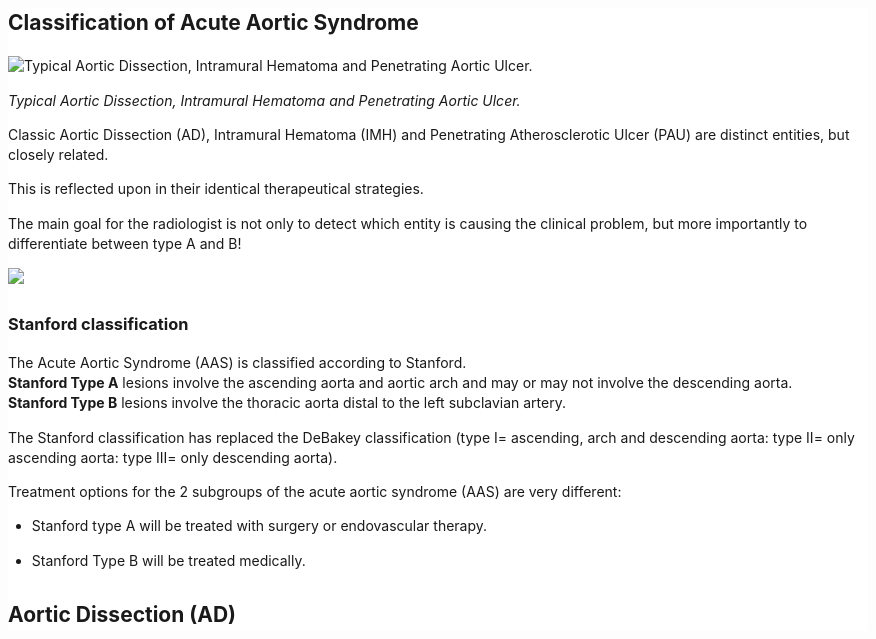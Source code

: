 




Classification of Acute Aortic Syndrome
---------------------------------------





![Typical Aortic Dissection,  Intramural Hematoma and Penetrating Aortic Ulcer.](/assets/thoracic-aorta-the-acute-aortic-syndrome/a509797740361f_A.D-IMH-PAU.jpg)

*Typical Aortic Dissection, Intramural Hematoma and Penetrating Aortic Ulcer.*



Classic Aortic Dissection (AD), Intramural Hematoma (IMH) and Penetrating Atherosclerotic Ulcer (PAU) are distinct entities, but closely related.   

This is reflected upon in their identical therapeutical strategies.   

The main goal for the radiologist is not only to detect which entity is causing the clinical problem, but more importantly to differentiate between type A and B! 








![](/assets/thoracic-aorta-the-acute-aortic-syndrome/a5097977403b27_aorta.jpg)




### Stanford classification


The Acute Aortic Syndrome (AAS) is classified according to Stanford.  
**Stanford Type A** lesions involve the ascending aorta and aortic arch and may or may not involve the descending aorta.   
**Stanford Type B** lesions involve the thoracic aorta distal to the left subclavian artery.  

The Stanford classification has replaced the DeBakey classification (type I= ascending, arch and descending aorta: type II= only ascending aorta: type III= only descending aorta).

Treatment options for the 2 subgroups of the acute aortic syndrome (AAS) are very different:   

- Stanford type A will be treated with surgery or endovascular therapy.  

- Stanford Type B will be treated medically.









Aortic Dissection (AD)
----------------------




